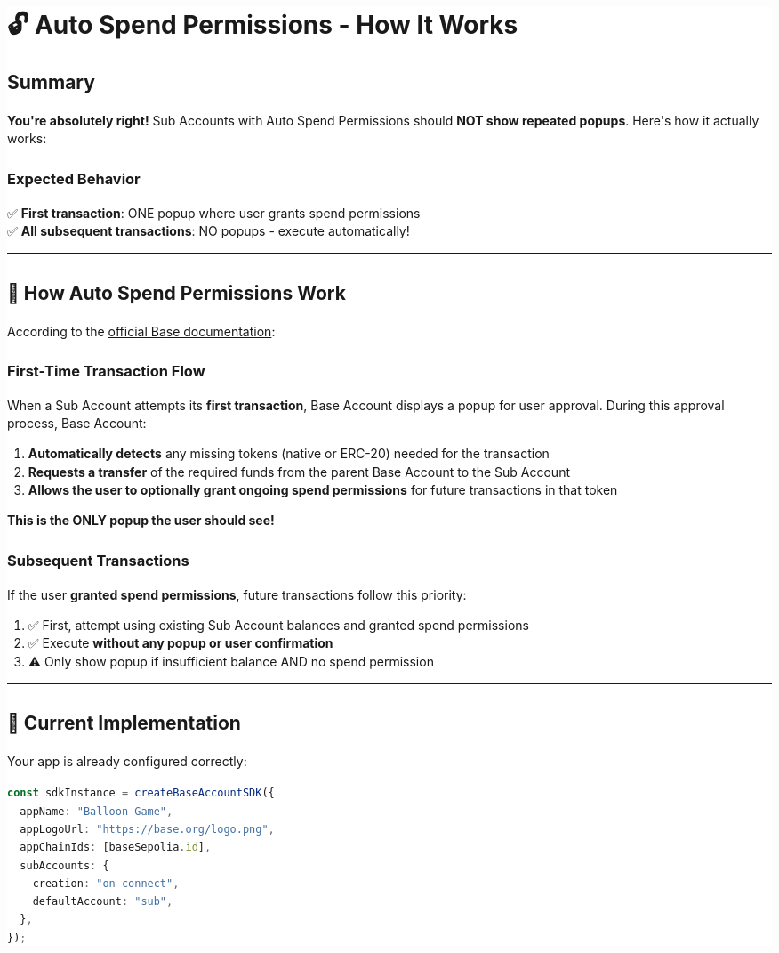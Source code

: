 # 🔓 Auto Spend Permissions - How It Works

## Summary

**You're absolutely right!** Sub Accounts with Auto Spend Permissions should **NOT show repeated popups**. Here's how it actually works:

### Expected Behavior

✅ **First transaction**: ONE popup where user grants spend permissions  
✅ **All subsequent transactions**: NO popups - execute automatically!

---

## 🎯 How Auto Spend Permissions Work

According to the [official Base documentation](https://docs.base.org/identity/smart-wallet/guides/sub-accounts/setup#auto-spend-permissions):

### First-Time Transaction Flow

When a Sub Account attempts its **first transaction**, Base Account displays a popup for user approval. During this approval process, Base Account:

1. **Automatically detects** any missing tokens (native or ERC-20) needed for the transaction
2. **Requests a transfer** of the required funds from the parent Base Account to the Sub Account
3. **Allows the user to optionally grant ongoing spend permissions** for future transactions in that token

**This is the ONLY popup the user should see!**

### Subsequent Transactions

If the user **granted spend permissions**, future transactions follow this priority:

1. ✅ First, attempt using existing Sub Account balances and granted spend permissions
2. ✅ Execute **without any popup or user confirmation**
3. ⚠️ Only show popup if insufficient balance AND no spend permission

---

## 🔧 Current Implementation

Your app is already configured correctly:

```typescript
const sdkInstance = createBaseAccountSDK({
  appName: "Balloon Game",
  appLogoUrl: "https://base.org/logo.png",
  appChainIds: [baseSepolia.id],
  subAccounts: {
    creation: "on-connect",
    defaultAccount: "sub",
  },
});
```
